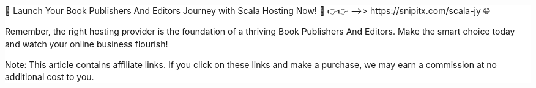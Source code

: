 🚀 Launch Your Book Publishers And Editors Journey with Scala Hosting Now! 🌟
👉👉 -->> https://snipitx.com/scala-jy 🌐

Remember, the right hosting provider is the foundation of a thriving Book Publishers And Editors. Make the smart choice today and watch your online business flourish!

Note: This article contains affiliate links. If you click on these links and make a purchase, we may earn a commission at no additional cost to you.